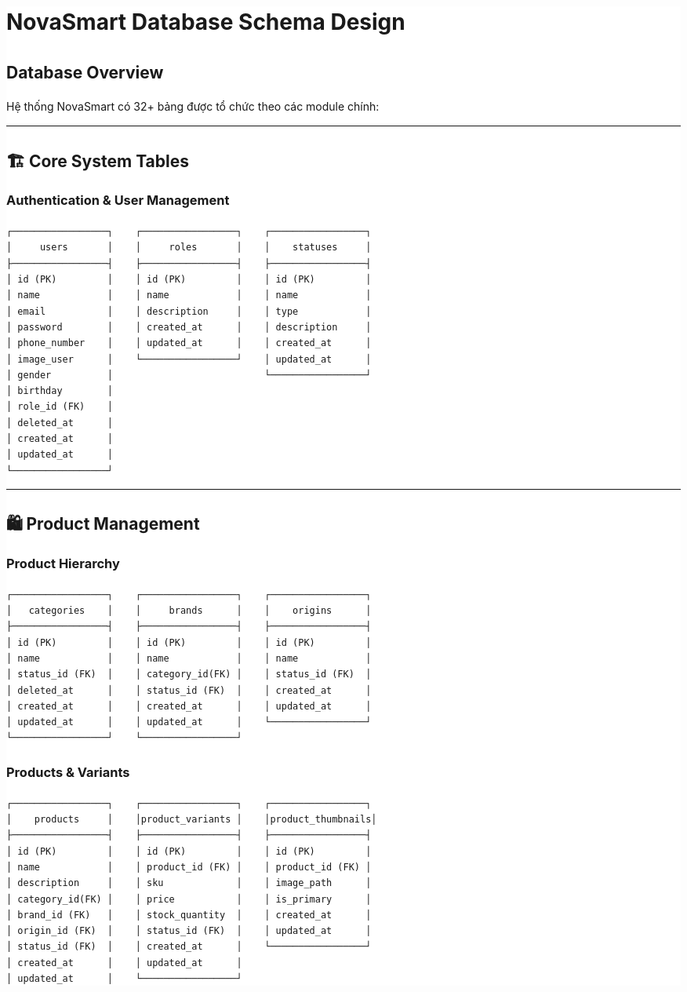 # NovaSmart Database Schema Design

## Database Overview
Hệ thống NovaSmart có 32+ bảng được tổ chức theo các module chính:

---

## 🏗️ **Core System Tables**

### Authentication & User Management
```
┌─────────────────┐    ┌─────────────────┐    ┌─────────────────┐
│     users       │    │     roles       │    │    statuses     │
├─────────────────┤    ├─────────────────┤    ├─────────────────┤
│ id (PK)         │    │ id (PK)         │    │ id (PK)         │
│ name            │    │ name            │    │ name            │
│ email           │    │ description     │    │ type            │
│ password        │    │ created_at      │    │ description     │
│ phone_number    │    │ updated_at      │    │ created_at      │
│ image_user      │    └─────────────────┘    │ updated_at      │
│ gender          │                           └─────────────────┘
│ birthday        │
│ role_id (FK)    │
│ deleted_at      │
│ created_at      │
│ updated_at      │
└─────────────────┘
```

---

## 🛍️ **Product Management**

### Product Hierarchy
```
┌─────────────────┐    ┌─────────────────┐    ┌─────────────────┐
│   categories    │    │     brands      │    │    origins      │
├─────────────────┤    ├─────────────────┤    ├─────────────────┤
│ id (PK)         │    │ id (PK)         │    │ id (PK)         │
│ name            │    │ name            │    │ name            │
│ status_id (FK)  │    │ category_id(FK) │    │ status_id (FK)  │
│ deleted_at      │    │ status_id (FK)  │    │ created_at      │
│ created_at      │    │ created_at      │    │ updated_at      │
│ updated_at      │    │ updated_at      │    └─────────────────┘
└─────────────────┘    └─────────────────┘
```

### Products & Variants
```
┌─────────────────┐    ┌─────────────────┐    ┌─────────────────┐
│    products     │    │product_variants │    │product_thumbnails│
├─────────────────┤    ├─────────────────┤    ├─────────────────┤
│ id (PK)         │    │ id (PK)         │    │ id (PK)         │
│ name            │    │ product_id (FK) │    │ product_id (FK) │
│ description     │    │ sku             │    │ image_path      │
│ category_id(FK) │    │ price           │    │ is_primary      │
│ brand_id (FK)   │    │ stock_quantity  │    │ created_at      │
│ origin_id (FK)  │    │ status_id (FK)  │    │ updated_at      │
│ status_id (FK)  │    │ created_at      │    └─────────────────┘
│ created_at      │    │ updated_at      │
│ updated_at      │    └─────────────────┘
```